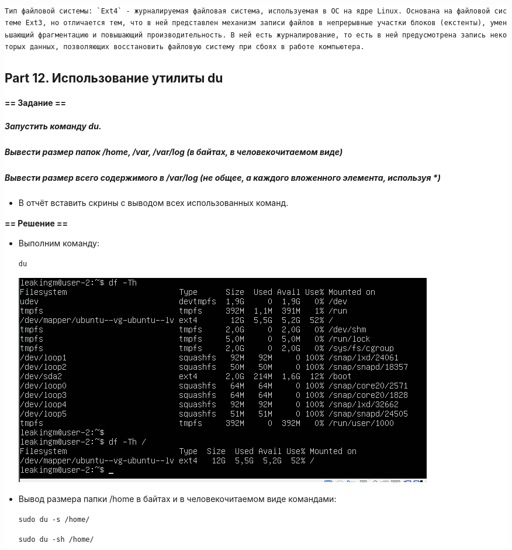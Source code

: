     Тип файловой системы: `Ext4` - журналируемая файловая система, используемая в ОС на ядре Linux. Основана на файловой системе Ext3, но отличается тем, что в ней представлен механизм записи файлов в непрерывные участки блоков (екстенты), уменьшающий фрагментацию и повышающий производительность. В ней есть журналирование, то есть в ней предусмотрена запись некоторых данных, позволяющих восстановить файловую систему при сбоях в работе компьютера.


## Part 12. Использование утилиты **du**

**== Задание ==**

##### Запустить команду du.
##### Вывести размер папок /home, /var, /var/log (в байтах, в человекочитаемом виде)
##### Вывести размер всего содержимого в /var/log (не общее, а каждого вложенного элемента, используя *)

- В отчёт вставить скрины с выводом всех использованных команд.

**== Решение ==**
- Выполним команду:
    ```
    du
    ```

    ![](screens/73.png)

- Вывод размера папки /home в байтах и в человекочитаемом виде командами:
    ```
    sudo du -s /home/
    ```
    ```
    sudo du -sh /home/
    ```
